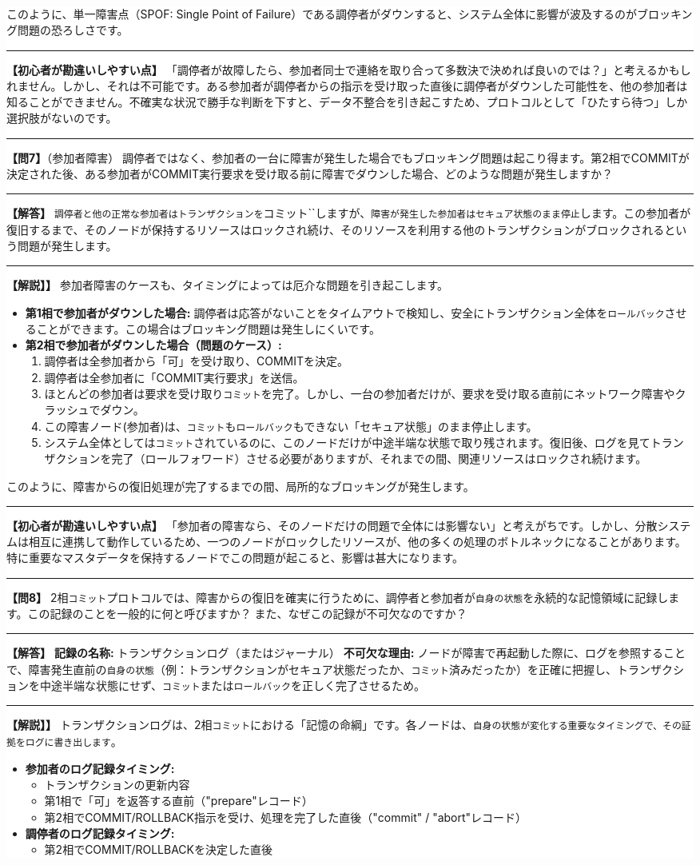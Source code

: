 このように、単一障害点（SPOF: Single Point of Failure）である調停者がダウンすると、システム全体に影響が波及するのがブロッキング問題の恐ろしさです。

---
**【初心者が勘違いしやすい点】**
「調停者が故障したら、参加者同士で連絡を取り合って多数決で決めれば良いのでは？」と考えるかもしれません。しかし、それは不可能です。ある参加者が調停者からの指示を受け取った直後に調停者がダウンした可能性を、他の参加者は知ることができません。不確実な状況で勝手な判断を下すと、データ不整合を引き起こすため、プロトコルとして「ひたすら待つ」しか選択肢がないのです。

---
**【問7】**（参加者障害）
調停者ではなく、参加者の一台に障害が発生した場合でもブロッキング問題は起こり得ます。第2相でCOMMITが決定された後、ある参加者がCOMMIT実行要求を受け取る前に障害でダウンした場合、どのような問題が発生しますか？

---
**【解答】**
`調停者と他の正常な参加者はトランザクションを`コミット``しますが、`障害が発生した参加者はセキュア状態のまま停止`します。この参加者が復旧するまで、そのノードが保持するリソースはロックされ続け、そのリソースを利用する他のトランザクションがブロックされるという問題が発生します。

---
**【解説】】**
参加者障害のケースも、タイミングによっては厄介な問題を引き起こします。

*   **第1相で参加者がダウンした場合:**
    調停者は応答がないことをタイムアウトで検知し、安全にトランザクション全体を`ロールバック`させることができます。この場合はブロッキング問題は発生しにくいです。
*   **第2相で参加者がダウンした場合（問題のケース）:**
    1.  調停者は全参加者から「可」を受け取り、COMMITを決定。
    2.  調停者は全参加者に「COMMIT実行要求」を送信。
    3.  ほとんどの参加者は要求を受け取り`コミット`を完了。しかし、一台の参加者だけが、要求を受け取る直前にネットワーク障害やクラッシュでダウン。
    4.  この障害ノード(参加者)は、`コミット`も`ロールバック`もできない「セキュア状態」のまま停止します。
    5.  システム全体としては`コミット`されているのに、このノードだけが中途半端な状態で取り残されます。復旧後、ログを見てトランザクションを完了（ロールフォワード）させる必要がありますが、それまでの間、関連リソースはロックされ続けます。

このように、障害からの復旧処理が完了するまでの間、局所的なブロッキングが発生します。

---
**【初心者が勘違いしやすい点】**
「参加者の障害なら、そのノードだけの問題で全体には影響ない」と考えがちです。しかし、分散システムは相互に連携して動作しているため、一つのノードがロックしたリソースが、他の多くの処理のボトルネックになることがあります。特に重要なマスタデータを保持するノードでこの問題が起こると、影響は甚大になります。

---
**【問8】**
2相`コミット`プロトコルでは、障害からの復旧を確実に行うために、調停者と参加者が`自身の状態`を永続的な記憶領域に記録します。この記録のことを一般的に何と呼びますか？ また、なぜこの記録が不可欠なのですか？

---
**【解答】**
**記録の名称:** トランザクションログ（またはジャーナル）
**不可欠な理由:** ノードが障害で再起動した際に、ログを参照することで、障害発生直前の`自身の状態`（例：トランザクションがセキュア状態だったか、`コミット`済みだったか）を正確に把握し、トランザクションを中途半端な状態にせず、`コミット`または`ロールバック`を正しく完了させるため。

---
**【解説】】**
トランザクションログは、2相`コミット`における「記憶の命綱」です。各ノードは、`自身の状態が変化する重要なタイミングで、その証拠をログに書き出します`。

*   **参加者のログ記録タイミング:**
    *   トランザクションの更新内容
    *   第1相で「可」を返答する直前（"prepare"レコード）
    *   第2相でCOMMIT/ROLLBACK指示を受け、処理を完了した直後（"commit" / "abort"レコード）
*   **調停者のログ記録タイミング:**
    *   第2相でCOMMIT/ROLLBACKを決定した直後
